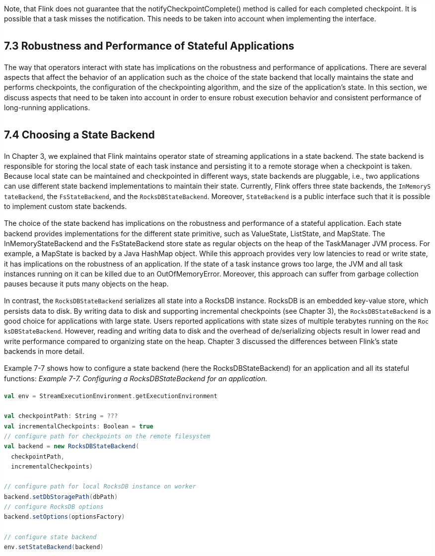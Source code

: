 Note, that Flink does not guarantee that the notifyCheckpointComplete() method is called for each completed checkpoint. It is possible that a task misses the notification. This needs to be taken into account when implementing the interface.

## 7.3 Robustness and Performance of Stateful Applications

The way that operators interact with state has implications on the robustness and performance of applications. There are several aspects that affect the behavior of an application such as the choice of the state backend that locally maintains the state and performs checkpoints, the configuration of the checkpointing algorithm, and the size of the application’s state. In this section, we discuss aspects that need to be taken into account in order to ensure robust execution behavior and consistent performance of long-running applications.

## 7.4 Choosing a State Backend

In Chapter 3, we explained that Flink maintains operator state of streaming applications in a state backend. The state backend is responsible for storing the local state of each task instance and persisting it to a remote storage when a checkpoint is taken. Because local state can be maintained and checkpointed in different ways, state backends are pluggable, i.e., two applications can use different state backend implementations to maintain their state. Currently, Flink offers three state backends, the `InMemoryStateBackend`, the `FsStateBackend`, and the `RocksDBStateBackend`. Moreover, `StateBackend` is a public interface such that it is possible to implement custom state backends.

The choice of the state backend has implications on the robustness and performance of a stateful application. Each state backend provides implementations for the different state primitive, such as ValueState, ListState, and MapState. The InMemoryStateBackend and the FsStateBackend store state as regular objects on the heap of the TaskManager JVM process. For example, a MapState is backed by a Java HashMap object. While this approach provides very low latencies to read or write state, it has implications on the robustness of an application. If the state of a task instance grows too large, the JVM and all task instances running on it can be killed due to an OutOfMemoryError. Moreover, this approach can suffer from garbage collection pauses because it puts many objects on the heap.

In contrast, the `RocksDBStateBackend` serializes all state into a RocksDB instance. RocksDB is an embedded key-value store, which persists data to disk. By writing data to disk and supporting incremental checkpoints (see Chapter 3), the `RocksDBStateBackend` is a good choice for applications with large state. Users reported applications with state sizes of multiple terabytes running on the `RocksDBStateBackend`. However, reading and writing data to disk and the overhead of de/serializing objects result in lower read and write performance compared to organizing state on the heap. Chapter 3 discussed the differences between Flink’s state backends in more detail.

Example 7-7 shows how to configure a state backend (here the RocksDBStateBackend) for an application and all its stateful functions:
*Example 7-7. Configuring a RocksDBStateBackend for an application.*
```scala
val env = StreamExecutionEnvironment.getExecutionEnvironment

val checkpointPath: String = ???
val incrementalCheckpoints: Boolean = true
// configure path for checkpoints on the remote filesystem
val backend = new RocksDBStateBackend(
  checkpointPath, 
  incrementalCheckpoints)

// configure path for local RocksDB instance on worker
backend.setDbStoragePath(dbPath)
// configure RocksDB options
backend.setOptions(optionsFactory)

// configure state backend
env.setStateBackend(backend)
```

